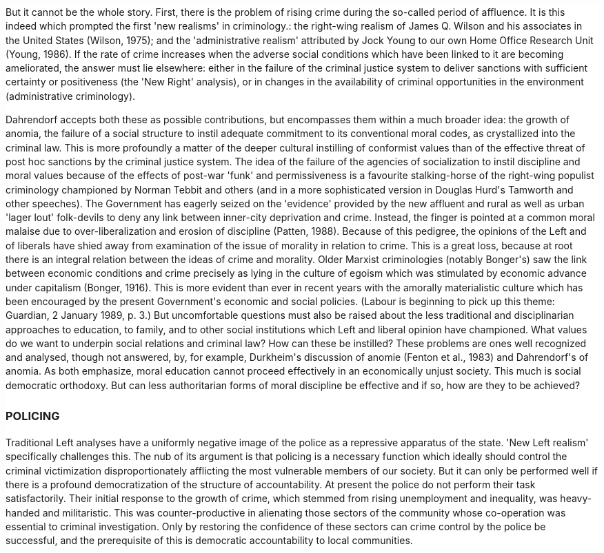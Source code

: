 But it cannot be the whole story.
First, there is the problem of rising crime during the so-called period of affluence.
It is this indeed which prompted the first 'new realisms' in criminology.: the right-wing realism of James Q. Wilson and his associates in the United States (Wilson, 1975); and the 'administrative realism' attributed by Jock Young to our own Home Office Research Unit (Young, 1986).
If the rate of crime increases when the adverse social conditions which have been linked to it are becoming ameliorated, the answer must lie elsewhere: either in the failure of the criminal justice system to deliver sanctions with sufficient certainty or positiveness (the 'New Right' analysis), or in changes in the availability of criminal opportunities in the environment (administrative criminology).

Dahrendorf accepts both these as possible contributions, but encompasses them within a much broader idea: the growth of anomia, the failure of a social structure to instil adequate commitment to its conventional moral codes, as crystallized into the criminal law.
This is more profoundly a matter of the deeper cultural instilling of conformist values than of the effective threat of post hoc sanctions by the criminal justice system.
The idea of the failure of the agencies of socialization to instil discipline and moral values because of the effects of post-war 'funk' and permissiveness is a favourite stalking-horse of the right-wing populist criminology championed by Norman Tebbit and others (and in a more sophisticated version in Douglas Hurd's Tamworth and other speeches).
The Government has eagerly seized on the 'evidence' provided by the new affluent and rural as well as urban 'lager lout' folk-devils to deny any link between inner-city deprivation and crime.
Instead, the finger is pointed at a common moral malaise due to over-liberalization and erosion of discipline (Patten, 1988).
Because of this pedigree, the opinions of the Left and of liberals have shied away from examination of the issue of morality in relation to crime.
This is a great loss, because at root there is an integral relation between the ideas of crime and morality.
Older Marxist criminologies (notably Bonger's) saw the link between economic conditions and crime precisely as lying in the culture of egoism which was stimulated by economic advance under capitalism (Bonger, 1916).
This is more evident than ever in recent years with the amorally materialistic culture which has been encouraged by the present Government's economic and social policies.
(Labour is beginning to pick up this theme: Guardian, 2 January 1989, p. 3.)
But uncomfortable questions must also be raised about the less traditional and disciplinarian approaches to education, to family, and to other social institutions which Left and liberal opinion have championed.
What values do we want to underpin social relations and criminal law?
How can these be instilled?
These problems are ones well recognized and analysed, though not answered, by, for example, Durkheim's discussion of anomie (Fenton et al.,
1983) and Dahrendorf's of anomia.
As both emphasize, moral education cannot proceed effectively in an economically unjust society.
This much is social democratic orthodoxy.
But can less authoritarian forms of moral discipline be effective and if so, how are they to be achieved?

### POLICING

Traditional Left analyses have a uniformly negative image of the police as a repressive apparatus of the state.
'New Left realism' specifically challenges this.
The nub of its argument is that policing is a necessary function which ideally should control the criminal victimization disproportionately afflicting the most vulnerable members of our society.
But it can only be performed well if there is a profound democratization of the structure of accountability.
At present the police do not perform their task satisfactorily.
Their initial response to the growth of crime, which stemmed from rising unemployment and inequality, was heavy-handed and militaristic.
This was counter-productive in alienating those sectors of the community whose co-operation was essential to criminal investigation.
Only by restoring the confidence of these sectors can crime control by the police be successful, and the prerequisite of this is democratic accountability to local communities.

